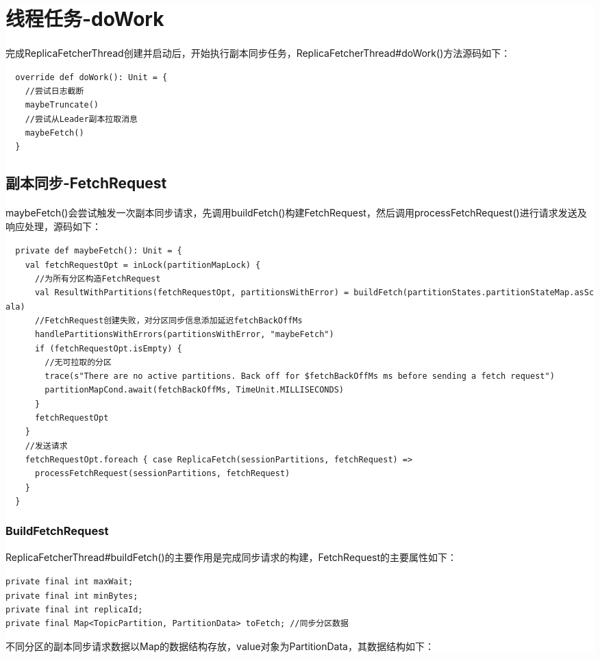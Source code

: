 
# 线程任务-doWork

完成ReplicaFetcherThread创建并启动后，开始执行副本同步任务，ReplicaFetcherThread#doWork()方法源码如下：

```
  override def doWork(): Unit = {
    //尝试日志截断
    maybeTruncate()
    //尝试从Leader副本拉取消息
    maybeFetch()
  }
```


## 副本同步-FetchRequest

maybeFetch()会尝试触发一次副本同步请求，先调用buildFetch()构建FetchRequest，然后调用processFetchRequest()进行请求发送及响应处理，源码如下：

```
  private def maybeFetch(): Unit = {
    val fetchRequestOpt = inLock(partitionMapLock) {
      //为所有分区构造FetchRequest
      val ResultWithPartitions(fetchRequestOpt, partitionsWithError) = buildFetch(partitionStates.partitionStateMap.asScala)
      //FetchRequest创建失败，对分区同步信息添加延迟fetchBackOffMs
      handlePartitionsWithErrors(partitionsWithError, "maybeFetch")
      if (fetchRequestOpt.isEmpty) {
        //无可拉取的分区
        trace(s"There are no active partitions. Back off for $fetchBackOffMs ms before sending a fetch request")
        partitionMapCond.await(fetchBackOffMs, TimeUnit.MILLISECONDS)
      }
      fetchRequestOpt
    }
    //发送请求
    fetchRequestOpt.foreach { case ReplicaFetch(sessionPartitions, fetchRequest) =>
      processFetchRequest(sessionPartitions, fetchRequest)
    }
  }
```

### BuildFetchRequest

ReplicaFetcherThread#buildFetch()的主要作用是完成同步请求的构建，FetchRequest的主要属性如下：

```
private final int maxWait;
private final int minBytes;
private final int replicaId;
private final Map<TopicPartition, PartitionData> toFetch; //同步分区数据
```

不同分区的副本同步请求数据以Map的数据结构存放，value对象为PartitionData，其数据结构如下：
